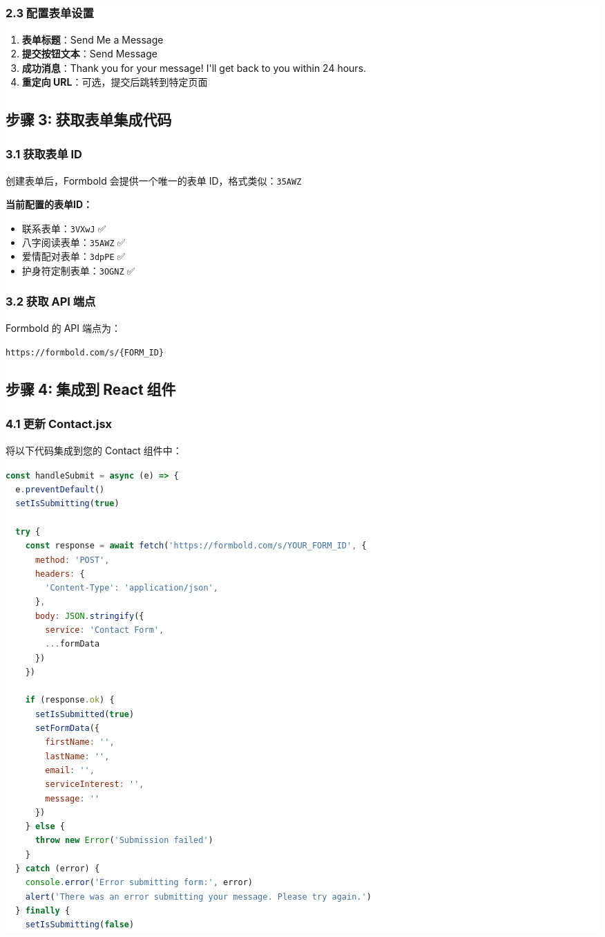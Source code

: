 ### 2.3 配置表单设置
1. **表单标题**：Send Me a Message
2. **提交按钮文本**：Send Message
3. **成功消息**：Thank you for your message! I'll get back to you within 24 hours.
4. **重定向 URL**：可选，提交后跳转到特定页面

## 步骤 3: 获取表单集成代码

### 3.1 获取表单 ID
创建表单后，Formbold 会提供一个唯一的表单 ID，格式类似：`35AWZ`

**当前配置的表单ID：**
- 联系表单：`3VXwJ` ✅
- 八字阅读表单：`35AWZ` ✅
- 爱情配对表单：`3dpPE` ✅
- 护身符定制表单：`3OGNZ` ✅

### 3.2 获取 API 端点
Formbold 的 API 端点为：
```
https://formbold.com/s/{FORM_ID}
```

## 步骤 4: 集成到 React 组件

### 4.1 更新 Contact.jsx
将以下代码集成到您的 Contact 组件中：

```javascript
const handleSubmit = async (e) => {
  e.preventDefault()
  setIsSubmitting(true)

  try {
    const response = await fetch('https://formbold.com/s/YOUR_FORM_ID', {
      method: 'POST',
      headers: {
        'Content-Type': 'application/json',
      },
      body: JSON.stringify({
        service: 'Contact Form',
        ...formData
      })
    })

    if (response.ok) {
      setIsSubmitted(true)
      setFormData({
        firstName: '',
        lastName: '',
        email: '',
        serviceInterest: '',
        message: ''
      })
    } else {
      throw new Error('Submission failed')
    }
  } catch (error) {
    console.error('Error submitting form:', error)
    alert('There was an error submitting your message. Please try again.')
  } finally {
    setIsSubmitting(false)
```